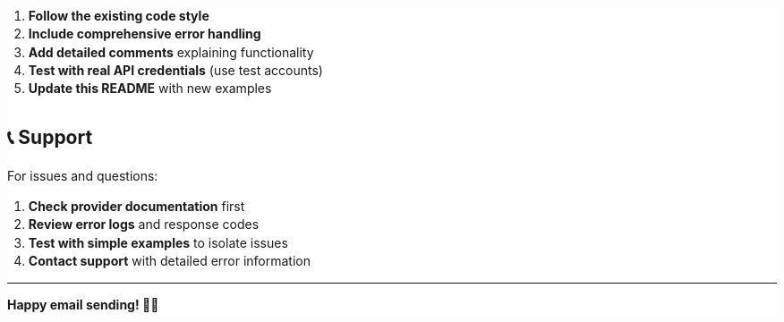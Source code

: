 1. **Follow the existing code style**
2. **Include comprehensive error handling**
3. **Add detailed comments** explaining functionality
4. **Test with real API credentials** (use test accounts)
5. **Update this README** with new examples

## 📞 Support

For issues and questions:

1. **Check provider documentation** first
2. **Review error logs** and response codes
3. **Test with simple examples** to isolate issues
4. **Contact support** with detailed error information

---

**Happy email sending! 🚀📧**
